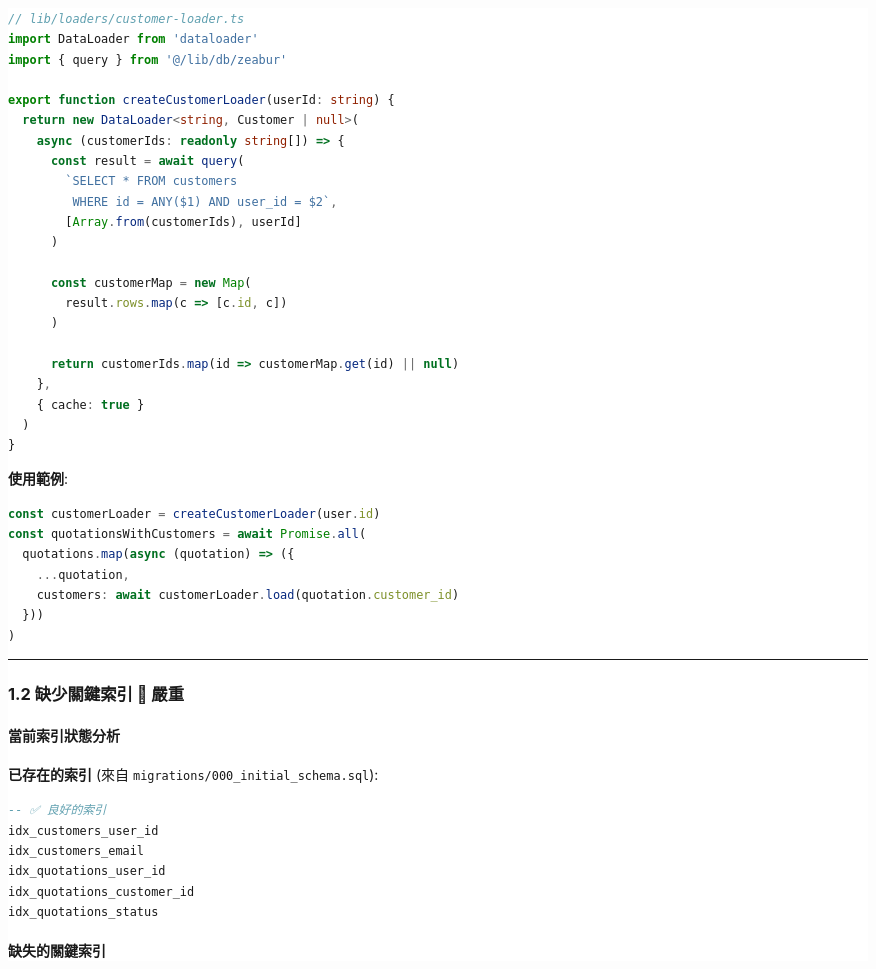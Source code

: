 ```typescript
// lib/loaders/customer-loader.ts
import DataLoader from 'dataloader'
import { query } from '@/lib/db/zeabur'

export function createCustomerLoader(userId: string) {
  return new DataLoader<string, Customer | null>(
    async (customerIds: readonly string[]) => {
      const result = await query(
        `SELECT * FROM customers 
         WHERE id = ANY($1) AND user_id = $2`,
        [Array.from(customerIds), userId]
      )
      
      const customerMap = new Map(
        result.rows.map(c => [c.id, c])
      )
      
      return customerIds.map(id => customerMap.get(id) || null)
    },
    { cache: true }
  )
}
```

**使用範例**:
```typescript
const customerLoader = createCustomerLoader(user.id)
const quotationsWithCustomers = await Promise.all(
  quotations.map(async (quotation) => ({
    ...quotation,
    customers: await customerLoader.load(quotation.customer_id)
  }))
)
```

---

### 1.2 缺少關鍵索引 🔴 **嚴重**

#### 當前索引狀態分析

**已存在的索引** (來自 `migrations/000_initial_schema.sql`):
```sql
-- ✅ 良好的索引
idx_customers_user_id
idx_customers_email
idx_quotations_user_id
idx_quotations_customer_id
idx_quotations_status
```

#### 缺失的關鍵索引
